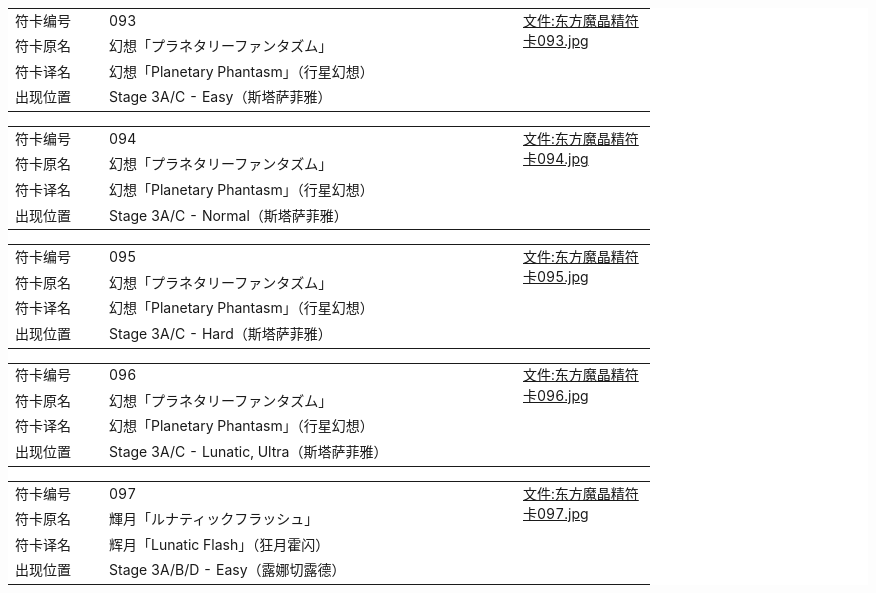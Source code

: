 
  
  

  


<table>
<tbody><tr><td width="80">符卡编号</td><td width="400">093</td><td rowspan="4" width="120"><a href="/index.php?title=%E7%89%B9%E6%AE%8A:%E4%B8%8A%E4%BC%A0%E6%96%87%E4%BB%B6&amp;wpDestFile=%E4%B8%9C%E6%96%B9%E9%AD%94%E6%99%B6%E7%B2%BE%E7%AC%A6%E5%8D%A1093.jpg" class="new" title="文件:东方魔晶精符卡093.jpg">文件:东方魔晶精符卡093.jpg</a></td></tr>
<tr><td>符卡原名</td><td>幻想「プラネタリーファンタズム」</td></tr><tr><td>符卡译名</td><td>幻想「Planetary Phantasm」（行星幻想）</td></tr><tr><td>出现位置</td><td>Stage 3A/C - Easy（斯塔萨菲雅）</td></tr></tbody></table>


  
  

  


<table>
<tbody><tr><td width="80">符卡编号</td><td width="400">094</td><td rowspan="4" width="120"><a href="/index.php?title=%E7%89%B9%E6%AE%8A:%E4%B8%8A%E4%BC%A0%E6%96%87%E4%BB%B6&amp;wpDestFile=%E4%B8%9C%E6%96%B9%E9%AD%94%E6%99%B6%E7%B2%BE%E7%AC%A6%E5%8D%A1094.jpg" class="new" title="文件:东方魔晶精符卡094.jpg">文件:东方魔晶精符卡094.jpg</a></td></tr>
<tr><td>符卡原名</td><td>幻想「プラネタリーファンタズム」</td></tr><tr><td>符卡译名</td><td>幻想「Planetary Phantasm」（行星幻想）</td></tr><tr><td>出现位置</td><td>Stage 3A/C - Normal（斯塔萨菲雅）</td></tr></tbody></table>


  
  

  


<table>
<tbody><tr><td width="80">符卡编号</td><td width="400">095</td><td rowspan="4" width="120"><a href="/index.php?title=%E7%89%B9%E6%AE%8A:%E4%B8%8A%E4%BC%A0%E6%96%87%E4%BB%B6&amp;wpDestFile=%E4%B8%9C%E6%96%B9%E9%AD%94%E6%99%B6%E7%B2%BE%E7%AC%A6%E5%8D%A1095.jpg" class="new" title="文件:东方魔晶精符卡095.jpg">文件:东方魔晶精符卡095.jpg</a></td></tr>
<tr><td>符卡原名</td><td>幻想「プラネタリーファンタズム」</td></tr><tr><td>符卡译名</td><td>幻想「Planetary Phantasm」（行星幻想）</td></tr><tr><td>出现位置</td><td>Stage 3A/C - Hard（斯塔萨菲雅）</td></tr></tbody></table>


  
  

  


<table>
<tbody><tr><td width="80">符卡编号</td><td width="400">096</td><td rowspan="4" width="120"><a href="/index.php?title=%E7%89%B9%E6%AE%8A:%E4%B8%8A%E4%BC%A0%E6%96%87%E4%BB%B6&amp;wpDestFile=%E4%B8%9C%E6%96%B9%E9%AD%94%E6%99%B6%E7%B2%BE%E7%AC%A6%E5%8D%A1096.jpg" class="new" title="文件:东方魔晶精符卡096.jpg">文件:东方魔晶精符卡096.jpg</a></td></tr>
<tr><td>符卡原名</td><td>幻想「プラネタリーファンタズム」</td></tr><tr><td>符卡译名</td><td>幻想「Planetary Phantasm」（行星幻想）</td></tr><tr><td>出现位置</td><td>Stage 3A/C - Lunatic, Ultra（斯塔萨菲雅）</td></tr></tbody></table>


  
  

  


<table>
<tbody><tr><td width="80">符卡编号</td><td width="400">097</td><td rowspan="4" width="120"><a href="/index.php?title=%E7%89%B9%E6%AE%8A:%E4%B8%8A%E4%BC%A0%E6%96%87%E4%BB%B6&amp;wpDestFile=%E4%B8%9C%E6%96%B9%E9%AD%94%E6%99%B6%E7%B2%BE%E7%AC%A6%E5%8D%A1097.jpg" class="new" title="文件:东方魔晶精符卡097.jpg">文件:东方魔晶精符卡097.jpg</a></td></tr>
<tr><td>符卡原名</td><td>輝月「ルナティックフラッシュ」</td></tr><tr><td>符卡译名</td><td>辉月「Lunatic Flash」（狂月霍闪）</td></tr><tr><td>出现位置</td><td>Stage 3A/B/D - Easy（露娜切露德）</td></tr></tbody></table>
